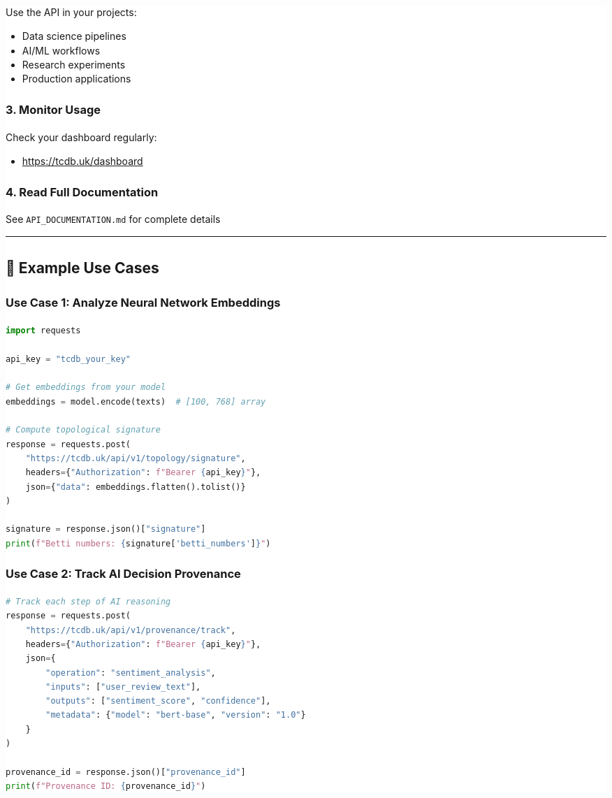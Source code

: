 Use the API in your projects:
- Data science pipelines
- AI/ML workflows
- Research experiments
- Production applications

### **3. Monitor Usage**

Check your dashboard regularly:
- https://tcdb.uk/dashboard

### **4. Read Full Documentation**

See `API_DOCUMENTATION.md` for complete details

---

## 📝 Example Use Cases

### **Use Case 1: Analyze Neural Network Embeddings**

```python
import requests

api_key = "tcdb_your_key"

# Get embeddings from your model
embeddings = model.encode(texts)  # [100, 768] array

# Compute topological signature
response = requests.post(
    "https://tcdb.uk/api/v1/topology/signature",
    headers={"Authorization": f"Bearer {api_key}"},
    json={"data": embeddings.flatten().tolist()}
)

signature = response.json()["signature"]
print(f"Betti numbers: {signature['betti_numbers']}")
```

### **Use Case 2: Track AI Decision Provenance**

```python
# Track each step of AI reasoning
response = requests.post(
    "https://tcdb.uk/api/v1/provenance/track",
    headers={"Authorization": f"Bearer {api_key}"},
    json={
        "operation": "sentiment_analysis",
        "inputs": ["user_review_text"],
        "outputs": ["sentiment_score", "confidence"],
        "metadata": {"model": "bert-base", "version": "1.0"}
    }
)

provenance_id = response.json()["provenance_id"]
print(f"Provenance ID: {provenance_id}")
```
